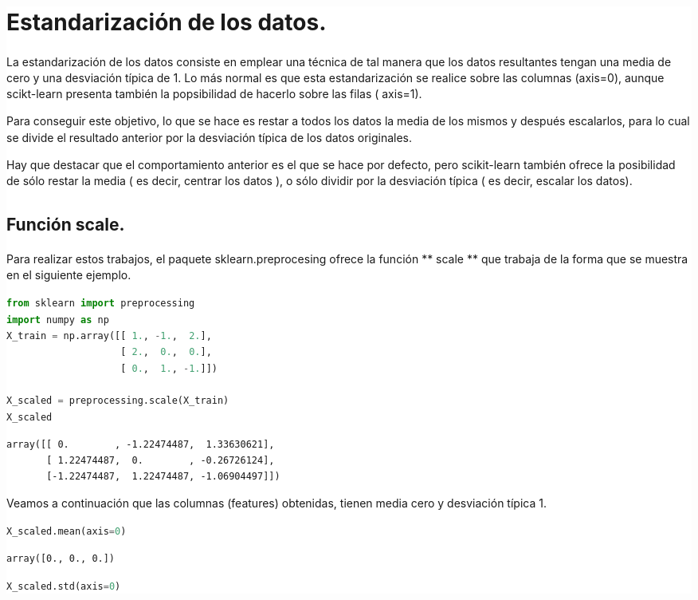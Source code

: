 # Estandarización de los datos.

La estandarización de los datos consiste en emplear una técnica de tal manera que los datos resultantes tengan una media de cero y una desviación típica de 1. Lo más normal es que esta estandarización se realice sobre las columnas (axis=0), aunque scikt-learn presenta también la popsibilidad de hacerlo sobre las filas ( axis=1).

Para conseguir este objetivo, lo que se hace es restar a todos los datos la media de los mismos y después escalarlos, para lo cual se divide el resultado anterior por la desviación típica de los datos originales.

Hay que destacar que el comportamiento anterior es el que se hace por defecto, pero scikit-learn también ofrece la posibilidad de sólo restar la media ( es decir, centrar los datos ), o sólo dividir por la desviación típica ( es decir, escalar los datos).

## Función scale.

Para realizar estos trabajos, el paquete sklearn.preprocesing ofrece la función ** scale ** que trabaja de la forma que se muestra en el siguiente ejemplo.


```python
from sklearn import preprocessing
import numpy as np
X_train = np.array([[ 1., -1.,  2.],
                    [ 2.,  0.,  0.],
                    [ 0.,  1., -1.]])

X_scaled = preprocessing.scale(X_train)
X_scaled
```




    array([[ 0.        , -1.22474487,  1.33630621],
           [ 1.22474487,  0.        , -0.26726124],
           [-1.22474487,  1.22474487, -1.06904497]])



Veamos a continuación que las columnas (features) obtenidas, tienen media cero y desviación típica 1.


```python
X_scaled.mean(axis=0)
```




    array([0., 0., 0.])




```python
X_scaled.std(axis=0)
```
